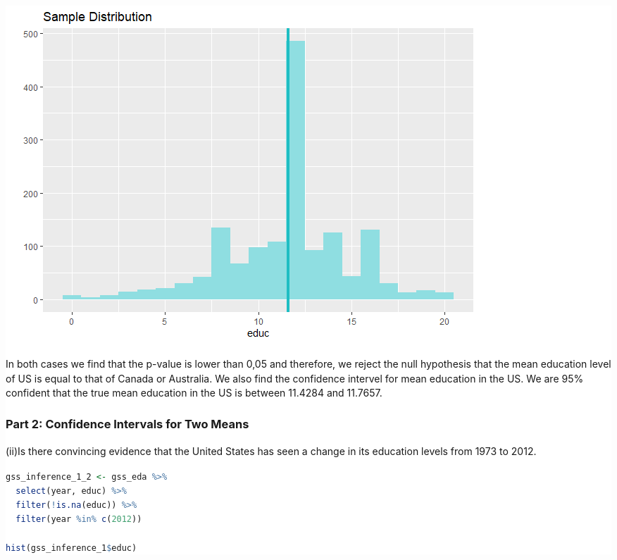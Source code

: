 ![](stat_inf_project_files/figure-gfm/unnamed-chunk-15-3.png)

In both cases we find that the p-value is lower than 0,05 and therefore,
we reject the null hypothesis that the mean education level of US is
equal to that of Canada or Australia. We also find the confidence
intervel for mean education in the US. We are 95% confident that the
true mean education in the US is between 11.4284 and 11.7657.

### Part 2: Confidence Intervals for Two Means

(ii)Is there convincing evidence that the United States has seen a
change in its education levels from 1973 to 2012.

``` r
gss_inference_1_2 <- gss_eda %>% 
  select(year, educ) %>% 
  filter(!is.na(educ)) %>% 
  filter(year %in% c(2012))

hist(gss_inference_1$educ)
```
